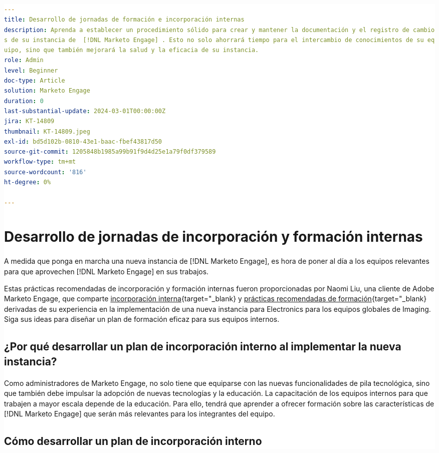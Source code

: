 ```yaml
---
title: Desarrollo de jornadas de formación e incorporación internas
description: Aprenda a establecer un procedimiento sólido para crear y mantener la documentación y el registro de cambios de su instancia de  [!DNL Marketo Engage] . Esto no solo ahorrará tiempo para el intercambio de conocimientos de su equipo, sino que también mejorará la salud y la eficacia de su instancia.
role: Admin
level: Beginner
doc-type: Article
solution: Marketo Engage
duration: 0
last-substantial-update: 2024-03-01T00:00:00Z
jira: KT-14809
thumbnail: KT-14809.jpeg
exl-id: bd5d102b-0810-43e1-baac-fbef43817d50
source-git-commit: 1205848b1985a99b91f9d4d25e1a79f0df379589
workflow-type: tm+mt
source-wordcount: '816'
ht-degree: 0%

---
```


# Desarrollo de jornadas de incorporación y formación internas

A medida que ponga en marcha una nueva instancia de [!DNL Marketo Engage], es hora de poner al día a los equipos relevantes para que aprovechen [!DNL Marketo Engage] en sus trabajos.

Estas prácticas recomendadas de incorporación y formación internas fueron proporcionadas por Naomi Liu, una cliente de Adobe Marketo Engage, que comparte [incorporación interna](https://nation.marketo.com/t5/employee-blogs/peer-perspective-orchestrating-onboarding-across-global-teams/ba-p/244931){target="_blank} y [prácticas recomendadas de formación](https://nation.marketo.com/t5/employee-blogs/peer-perspective-how-to-train-internal-users-on-marketo-engage/ba-p/245237){target="_blank} derivadas de su experiencia en la implementación de una nueva instancia para Electronics para los equipos globales de Imaging. Siga sus ideas para diseñar un plan de formación eficaz para sus equipos internos.

## ¿Por qué desarrollar un plan de incorporación interno al implementar la nueva instancia?

Como administradores de Marketo Engage, no solo tiene que equiparse con las nuevas funcionalidades de pila tecnológica, sino que también debe impulsar la adopción de nuevas tecnologías y la educación. La capacitación de los equipos internos para que trabajen a mayor escala depende de la educación. Para ello, tendrá que aprender a ofrecer formación sobre las características de [!DNL Marketo Engage] que serán más relevantes para los integrantes del equipo.

## Cómo desarrollar un plan de incorporación interno
